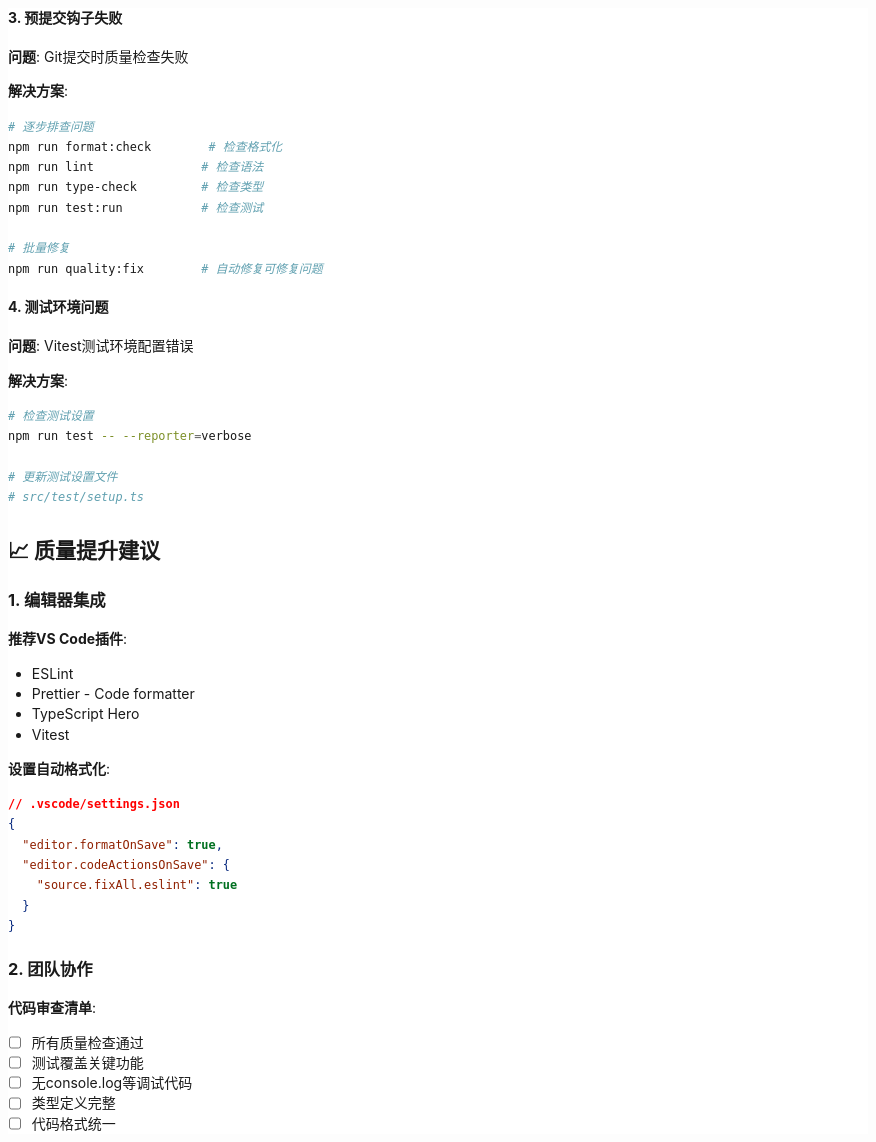 #### 3. 预提交钩子失败

**问题**: Git提交时质量检查失败

**解决方案**:
```bash
# 逐步排查问题
npm run format:check        # 检查格式化
npm run lint               # 检查语法
npm run type-check         # 检查类型
npm run test:run           # 检查测试

# 批量修复
npm run quality:fix        # 自动修复可修复问题
```

#### 4. 测试环境问题

**问题**: Vitest测试环境配置错误

**解决方案**:
```bash
# 检查测试设置
npm run test -- --reporter=verbose

# 更新测试设置文件
# src/test/setup.ts
```

## 📈 质量提升建议

### 1. 编辑器集成

**推荐VS Code插件**:
- ESLint
- Prettier - Code formatter
- TypeScript Hero
- Vitest

**设置自动格式化**:
```json
// .vscode/settings.json
{
  "editor.formatOnSave": true,
  "editor.codeActionsOnSave": {
    "source.fixAll.eslint": true
  }
}
```

### 2. 团队协作

**代码审查清单**:
- [ ] 所有质量检查通过
- [ ] 测试覆盖关键功能
- [ ] 无console.log等调试代码
- [ ] 类型定义完整
- [ ] 代码格式统一
